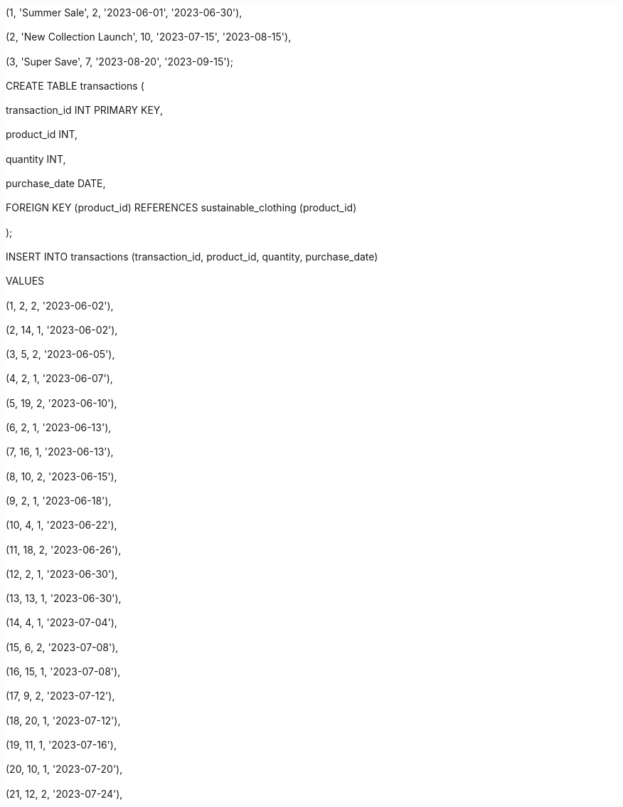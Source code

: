 (1, 'Summer Sale', 2, '2023-06-01', '2023-06-30'),

(2, 'New Collection Launch', 10, '2023-07-15', '2023-08-15'),

(3, 'Super Save', 7, '2023-08-20', '2023-09-15');


CREATE TABLE transactions (

transaction_id INT PRIMARY KEY,

product_id INT,

quantity INT,

purchase_date DATE,

FOREIGN KEY (product_id) REFERENCES sustainable_clothing (product_id)

);

INSERT INTO transactions (transaction_id, product_id, quantity, purchase_date)

VALUES

(1, 2, 2, '2023-06-02'),

(2, 14, 1, '2023-06-02'),

(3, 5, 2, '2023-06-05'),

(4, 2, 1, '2023-06-07'),

(5, 19, 2, '2023-06-10'),

(6, 2, 1, '2023-06-13'),

(7, 16, 1, '2023-06-13'),

(8, 10, 2, '2023-06-15'),

(9, 2, 1, '2023-06-18'),

(10, 4, 1, '2023-06-22'),

(11, 18, 2, '2023-06-26'),

(12, 2, 1, '2023-06-30'),

(13, 13, 1, '2023-06-30'),

(14, 4, 1, '2023-07-04'),

(15, 6, 2, '2023-07-08'),

(16, 15, 1, '2023-07-08'),

(17, 9, 2, '2023-07-12'),

(18, 20, 1, '2023-07-12'),

(19, 11, 1, '2023-07-16'),

(20, 10, 1, '2023-07-20'),

(21, 12, 2, '2023-07-24'),
